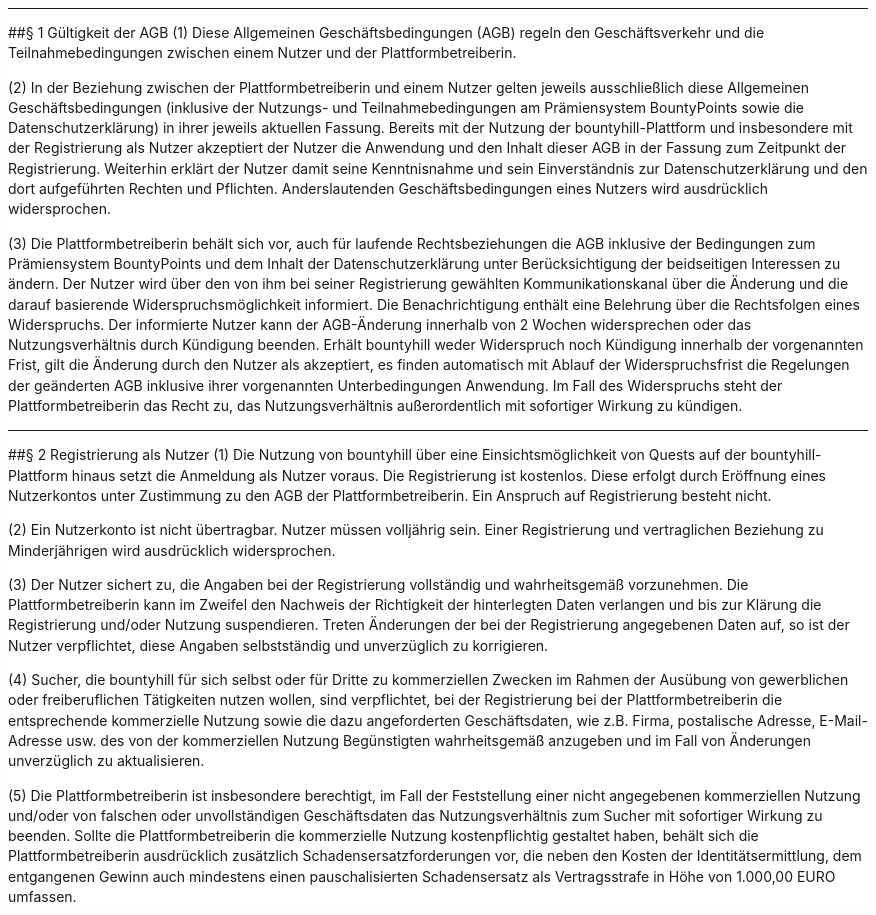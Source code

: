 ***
##§ 1 Gültigkeit der AGB
(1) Diese Allgemeinen Geschäftsbedingungen (AGB) regeln den Geschäftsverkehr und die Teilnahmebedingungen zwischen einem Nutzer und der Plattformbetreiberin.

(2) In der Beziehung zwischen der Plattformbetreiberin und einem Nutzer gelten jeweils ausschließlich diese Allgemeinen Geschäftsbedingungen (inklusive der Nutzungs- und Teilnahmebedingungen am Prämiensystem BountyPoints sowie die Datenschutzerklärung) in ihrer jeweils aktuellen Fassung. Bereits mit der Nutzung der bountyhill-Plattform und insbesondere mit der Registrierung als Nutzer akzeptiert der Nutzer die Anwendung und den Inhalt dieser AGB in der Fassung zum Zeitpunkt der Registrierung. Weiterhin erklärt der Nutzer damit seine Kenntnisnahme und sein Einverständnis zur Datenschutzerklärung und den dort aufgeführten Rechten und Pflichten. Anderslautenden Geschäftsbedingungen eines Nutzers wird ausdrücklich widersprochen.

(3) Die Plattformbetreiberin behält sich vor, auch für laufende Rechtsbeziehungen die AGB inklusive der Bedingungen zum Prämiensystem BountyPoints und dem Inhalt der Datenschutzerklärung unter Berücksichtigung der beidseitigen Interessen zu ändern. Der Nutzer wird über den von ihm bei seiner Registrierung gewählten Kommunikationskanal über die Änderung und die darauf basierende Widerspruchsmöglichkeit informiert. Die Benachrichtigung enthält eine Belehrung über die Rechtsfolgen eines Widerspruchs. Der informierte Nutzer kann der AGB-Änderung innerhalb von 2 Wochen widersprechen oder das Nutzungsverhältnis durch Kündigung beenden. Erhält bountyhill weder Widerspruch noch Kündigung innerhalb der vorgenannten Frist, gilt die Änderung durch den Nutzer als akzeptiert, es finden automatisch mit Ablauf der Widerspruchsfrist die Regelungen der geänderten AGB inklusive ihrer vorgenannten Unterbedingungen Anwendung. Im Fall des Widerspruchs steht der Plattformbetreiberin das Recht zu, das Nutzungsverhältnis außerordentlich mit sofortiger Wirkung zu kündigen.

***
##§ 2 Registrierung als Nutzer
(1) Die Nutzung von bountyhill über eine Einsichtsmöglichkeit von Quests auf der bountyhill-Plattform hinaus setzt die Anmeldung als Nutzer voraus. Die Registrierung ist kostenlos. Diese erfolgt durch Eröffnung eines Nutzerkontos unter Zustimmung zu den AGB der Plattformbetreiberin. Ein Anspruch auf Registrierung besteht nicht.

(2) Ein Nutzerkonto ist nicht übertragbar. Nutzer müssen volljährig sein. Einer Registrierung und vertraglichen Beziehung zu Minderjährigen wird ausdrücklich widersprochen.

(3) Der Nutzer sichert zu, die Angaben bei der Registrierung vollständig und wahrheitsgemäß vorzunehmen. Die Plattformbetreiberin kann im Zweifel den Nachweis der Richtigkeit der hinterlegten Daten verlangen und bis zur Klärung die Registrierung und/oder Nutzung suspendieren. Treten Änderungen der bei der Registrierung angegebenen Daten auf, so ist der Nutzer verpflichtet, diese Angaben selbstständig und unverzüglich zu korrigieren.

(4) Sucher, die bountyhill für sich selbst oder für Dritte zu kommerziellen Zwecken im Rahmen der Ausübung von gewerblichen oder freiberuflichen Tätigkeiten nutzen wollen, sind verpflichtet, bei der Registrierung bei der Plattformbetreiberin die entsprechende kommerzielle Nutzung sowie die dazu angeforderten Geschäftsdaten, wie z.B. Firma, postalische Adresse, E-Mail-Adresse usw. des von der kommerziellen Nutzung  Begünstigten wahrheitsgemäß anzugeben und im Fall von Änderungen unverzüglich zu aktualisieren.

(5) Die Plattformbetreiberin ist insbesondere berechtigt, im Fall der Feststellung einer nicht angegebenen kommerziellen Nutzung und/oder von falschen oder unvollständigen Geschäftsdaten das Nutzungsverhältnis zum Sucher mit sofortiger Wirkung zu beenden. Sollte die Plattformbetreiberin die kommerzielle Nutzung kostenpflichtig gestaltet haben, behält sich die Plattformbetreiberin ausdrücklich zusätzlich Schadensersatzforderungen vor, die neben den Kosten der Identitätsermittlung, dem entgangenen Gewinn auch mindestens einen pauschalisierten Schadensersatz als Vertragsstrafe in Höhe von 1.000,00 EURO umfassen.
